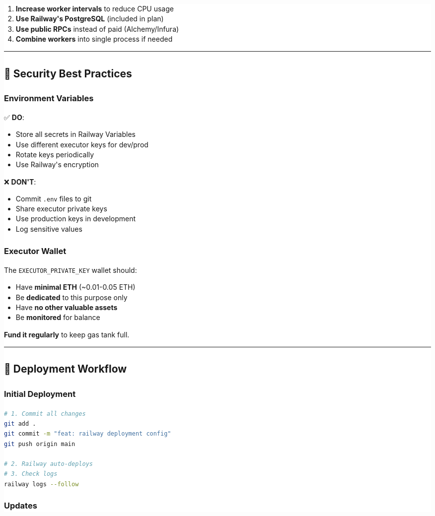 1. **Increase worker intervals** to reduce CPU usage
2. **Use Railway's PostgreSQL** (included in plan)
3. **Use public RPCs** instead of paid (Alchemy/Infura)
4. **Combine workers** into single process if needed

---

## 🔐 Security Best Practices

### Environment Variables

✅ **DO**:
- Store all secrets in Railway Variables
- Use different executor keys for dev/prod
- Rotate keys periodically
- Use Railway's encryption

❌ **DON'T**:
- Commit `.env` files to git
- Share executor private keys
- Use production keys in development
- Log sensitive values

### Executor Wallet

The `EXECUTOR_PRIVATE_KEY` wallet should:
- Have **minimal ETH** (~0.01-0.05 ETH)
- Be **dedicated** to this purpose only
- Have **no other valuable assets**
- Be **monitored** for balance

**Fund it regularly** to keep gas tank full.

---

## 🚀 Deployment Workflow

### Initial Deployment

```bash
# 1. Commit all changes
git add .
git commit -m "feat: railway deployment config"
git push origin main

# 2. Railway auto-deploys
# 3. Check logs
railway logs --follow
```

### Updates
